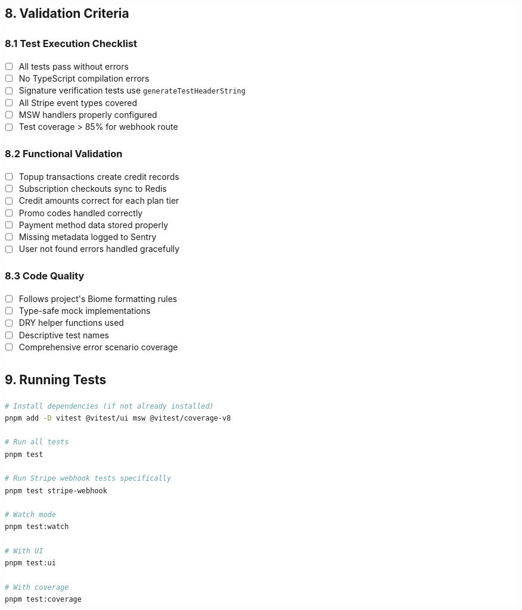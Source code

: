 ## 8. Validation Criteria

### 8.1 Test Execution Checklist

- [ ] All tests pass without errors
- [ ] No TypeScript compilation errors
- [ ] Signature verification tests use `generateTestHeaderString`
- [ ] All Stripe event types covered
- [ ] MSW handlers properly configured
- [ ] Test coverage > 85% for webhook route

### 8.2 Functional Validation

- [ ] Topup transactions create credit records
- [ ] Subscription checkouts sync to Redis
- [ ] Credit amounts correct for each plan tier
- [ ] Promo codes handled correctly
- [ ] Payment method data stored properly
- [ ] Missing metadata logged to Sentry
- [ ] User not found errors handled gracefully

### 8.3 Code Quality

- [ ] Follows project's Biome formatting rules
- [ ] Type-safe mock implementations
- [ ] DRY helper functions used
- [ ] Descriptive test names
- [ ] Comprehensive error scenario coverage

## 9. Running Tests

```bash
# Install dependencies (if not already installed)
pnpm add -D vitest @vitest/ui msw @vitest/coverage-v8

# Run all tests
pnpm test

# Run Stripe webhook tests specifically
pnpm test stripe-webhook

# Watch mode
pnpm test:watch

# With UI
pnpm test:ui

# With coverage
pnpm test:coverage
```
